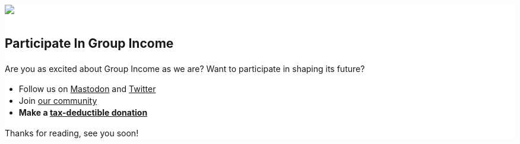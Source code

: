 <img src="https://groupincome.org/wp-content/uploads/2020/10/IMG_3855.jpg"/>

## Participate In Group Income

Are you as excited about Group Income as we are? Want to participate in shaping its future?

- Follow us on [Mastodon](https://mstdn.io/@GroupIncome) and [Twitter](https://twitter.com/Group_Income)
- Join [our community](/community/)
- **Make a [tax-deductible donation](https://okturtles.org/donate/)**

Thanks for reading, see you soon!
